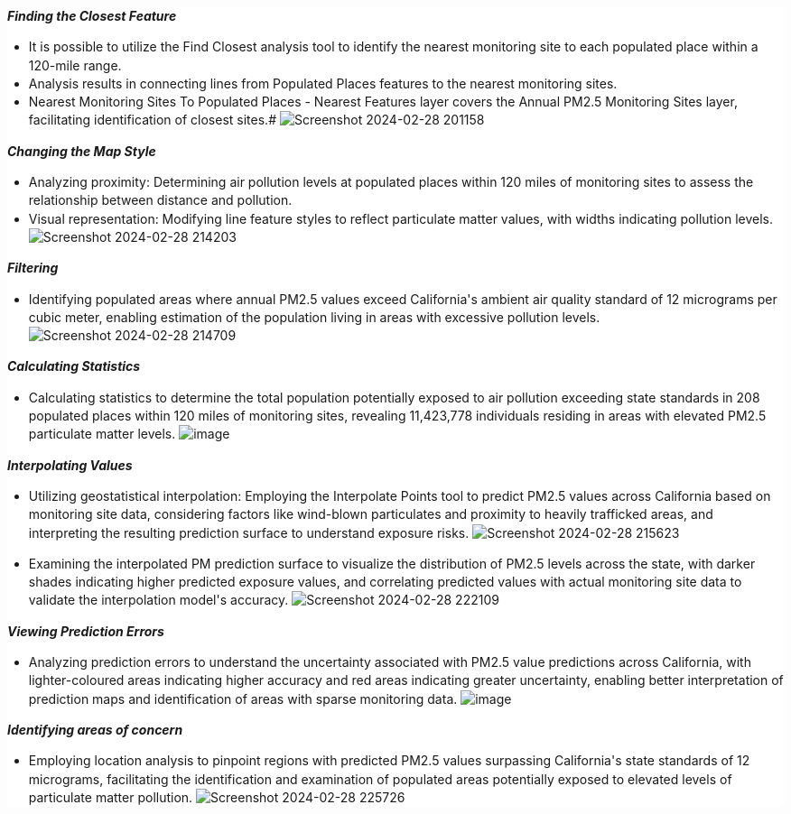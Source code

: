    ***Finding the Closest Feature***
   - It is possible to utilize the Find Closest analysis tool to identify the nearest monitoring site to each populated place within a 120-mile range.
   - Analysis results in connecting lines from Populated Places features to the nearest monitoring sites.
   - Nearest Monitoring Sites To Populated Places - Nearest Features layer covers the Annual PM2.5 Monitoring Sites layer, facilitating identification of closest sites.#
     <img width="935" alt="Screenshot 2024-02-28 201158" src="https://github.com/marianahiroki/ESRI-GPSA-S6-Particulate-Matter-Exposure/assets/110165879/65c276b2-b243-4b62-a559-7263559595ed">
     
  ***Changing the Map Style***
  - Analyzing proximity: Determining air pollution levels at populated places within 120 miles of monitoring sites to assess the relationship between distance and pollution.
  - Visual representation: Modifying line feature styles to reflect particulate matter values, with widths indicating pollution levels.
    <img width="936" alt="Screenshot 2024-02-28 214203" src="https://github.com/marianahiroki/ESRI-GPSA-S6-Particulate-Matter-Exposure/assets/110165879/d7bef0e1-064e-49fc-a4e5-8c04f5cee1bc">

  ***Filtering***
  - Identifying populated areas where annual PM2.5 values exceed California's ambient air quality standard of 12 micrograms per cubic meter, enabling estimation of the population living in areas with excessive pollution levels.
    <img width="935" alt="Screenshot 2024-02-28 214709" src="https://github.com/marianahiroki/ESRI-GPSA-S6-Particulate-Matter-Exposure/assets/110165879/e14878b6-9179-4662-92c8-e5c38f67c531">

  ***Calculating Statistics***
  - Calculating statistics to determine the total population potentially exposed to air pollution exceeding state standards in 208 populated places within 120 miles of monitoring sites, revealing 11,423,778 individuals residing in areas with elevated PM2.5 particulate matter levels.
    ![image](https://github.com/marianahiroki/ESRI-GPSA-S6-Particulate-Matter-Exposure/assets/110165879/a7dd658c-e1f5-463f-8fe4-493e33f13604)

  ***Interpolating Values***
  - Utilizing geostatistical interpolation: Employing the Interpolate Points tool to predict PM2.5 values across California based on monitoring site data, considering factors like wind-blown particulates and proximity to heavily trafficked areas, and interpreting the resulting prediction surface to understand exposure risks.
    <img width="937" alt="Screenshot 2024-02-28 215623" src="https://github.com/marianahiroki/ESRI-GPSA-S6-Particulate-Matter-Exposure/assets/110165879/8b876cae-7c42-438a-9a49-5a1a11fb872d">

  - Examining the interpolated PM prediction surface to visualize the distribution of PM2.5 levels across the state, with darker shades indicating higher predicted exposure values, and correlating predicted values with actual monitoring site data to validate the interpolation model's accuracy.
    <img width="936" alt="Screenshot 2024-02-28 222109" src="https://github.com/marianahiroki/ESRI-GPSA-S6-Particulate-Matter-Exposure/assets/110165879/89015f9e-ea46-4864-b2c3-207972d1f9ec">

  ***Viewing Prediction Errors***
  - Analyzing prediction errors to understand the uncertainty associated with PM2.5 value predictions across California, with lighter-coloured areas indicating higher accuracy and red areas indicating greater uncertainty, enabling better interpretation of prediction maps and identification of areas with sparse monitoring data.
    ![image](https://github.com/marianahiroki/ESRI-GPSA-S6-Particulate-Matter-Exposure/assets/110165879/fae3db5b-0e7f-4b97-9e33-5eb33b9483c6)

 ***Identifying areas of concern***
  - Employing location analysis to pinpoint regions with predicted PM2.5 values surpassing California's state standards of 12 micrograms, facilitating the identification and examination of populated areas potentially exposed to elevated levels of particulate matter pollution.
    <img width="345" alt="Screenshot 2024-02-28 225726" src="https://github.com/marianahiroki/ESRI-GPSA-S6-Particulate-Matter-Exposure/assets/110165879/29b095f6-9de6-4a53-89fb-d40b50f8661f">
    